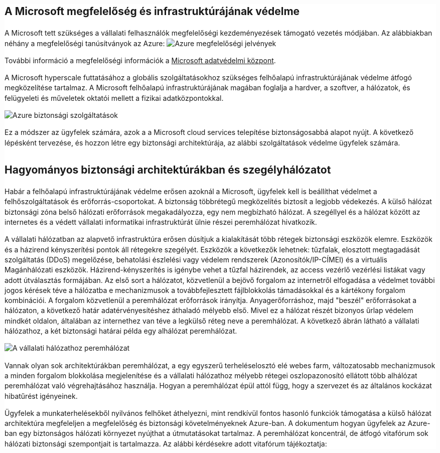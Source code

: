 ## <a name="microsoft-compliance-and-infrastructure-protection"></a>A Microsoft megfelelőség és infrastruktúrájának védelme
A Microsoft tett szükséges a vállalati felhasználók megfelelőségi kezdeményezések támogató vezetés módjában. Az alábbiakban néhány a megfelelőségi tanúsítványok az Azure: ![Azure megfelelőségi jelvények][1]

További információ a megfelelőségi információk a [Microsoft adatvédelmi központ](https://azure.microsoft.com/support/trust-center/compliance/).

A Microsoft hyperscale futtatásához a globális szolgáltatásokhoz szükséges felhőalapú infrastruktúrájának védelme átfogó megközelítése tartalmaz. A Microsoft felhőalapú infrastruktúrájának magában foglalja a hardver, a szoftver, a hálózatok, és felügyeleti és műveletek oktatói mellett a fizikai adatközpontokkal.

![Azure biztonsági szolgáltatások][2]

Ez a módszer az ügyfelek számára, azok a a Microsoft cloud services telepítése biztonságosabbá alapot nyújt. A következő lépésként tervezése, és hozzon létre egy biztonsági architektúrája, az alábbi szolgáltatások védelme ügyfelek számára.

## <a name="traditional-security-architectures-and-perimeter-networks"></a>Hagyományos biztonsági architektúrákban és szegélyhálózatot
Habár a felhőalapú infrastruktúrájának védelme erősen azoknál a Microsoft, ügyfelek kell is beállíthat védelmet a felhőszolgáltatások és erőforrás-csoportokat. A biztonság többrétegű megközelítés biztosít a legjobb védekezés. A külső hálózat biztonsági zóna belső hálózati erőforrások megakadályozza, egy nem megbízható hálózat. A szegéllyel és a hálózat között az internetes és a védett vállalati informatikai infrastruktúrát ülnie részei peremhálózat hivatkozik.

A vállalati hálózatban az alapvető infrastruktúra erősen dúsítjuk a kialakítását több rétegek biztonsági eszközök elemre. Eszközök és a házirend kényszerítési pontok áll rétegekre szegélyét. Eszközök a következők lehetnek: tűzfalak, elosztott megtagadását szolgáltatás (DDoS) megelőzése, behatolási észlelési vagy védelem rendszerek (Azonosítók/IP-CÍMEI) és a virtuális Magánhálózati eszközök. Házirend-kényszerítés is igénybe vehet a tűzfal házirendek, az access vezérlő vezérlési listákat vagy adott útválasztás formájában. Az első sort a hálózatot, közvetlenül a bejövő forgalom az internetről elfogadása a védelmet további jogos kérések téve a hálózatba e mechanizmusok a továbbfejlesztett fájlblokkolás támadásokkal és a kártékony forgalom kombinációi. A forgalom közvetlenül a peremhálózat erőforrások irányítja. Anyagerőforráshoz, majd "beszél" erőforrásokat a hálózaton, a következő határ adatérvényesítéshez áthaladó mélyebb első. Mivel ez a hálózat részét bizonyos űrlap védelem mindkét oldalon, általában az internethez van téve a legkülső réteg neve a peremhálózat. A következő ábrán látható a vállalati hálózathoz, a két biztonsági határai példa egy alhálózat peremhálózat.

![A vállalati hálózathoz peremhálózat][3]

Vannak olyan sok architektúrákban peremhálózat, a egy egyszerű terheléselosztó elé webes farm, változatosabb mechanizmusok a minden forgalom blokkolása megjelenítése és a vállalati hálózathoz mélyebb rétegei oszlopazonosító ellátott több alhálózat peremhálózat való végrehajtásához használja. Hogyan a peremhálózat épül attól függ, hogy a szervezet és az általános kockázat hibatűrést igényeinek.

Ügyfelek a munkaterhelésekből nyilvános felhőket áthelyezni, mint rendkívül fontos hasonló funkciók támogatása a külső hálózat architektúra megfeleljen a megfelelőség és biztonsági követelményeknek Azure-ban. A dokumentum hogyan ügyfelek az Azure-ban egy biztonságos hálózati környezet nyújthat a útmutatásokat tartalmaz. A peremhálózat koncentrál, de átfogó vitafórum sok hálózati biztonsági szempontjait is tartalmazza. Az alábbi kérdésekre adott vitafórum tájékoztatja:


[0]: ./media/best-practices-network-security/flowchart.png "Biztonsági beállítások folyamatábrája"
[1]: ./media/best-practices-network-security/compliancebadges.png "Azure megfelelőségi jelvények"
[2]: ./media/best-practices-network-security/azuresecurityfeatures.png "Azure biztonsági szolgáltatások"
[3]: ./media/best-practices-network-security/dmzcorporate.png "A DMZ vállalati hálózatban"
[4]: ./media/best-practices-network-security/azuresecurityarchitecture.png "Azure biztonsági architektúrája"
[5]: ./media/best-practices-network-security/dmzazure.png "A DMZ-Azure virtuális hálózaton"
[6]: ./media/best-practices-network-security/dmzhybrid.png "Hibrid három biztonsági határai-hálózaton:"
[7]: ./media/best-practices-network-security/example1design.png "A NSG bejövő DMZ"
[8]: ./media/best-practices-network-security/example2design.png "Bejövő DMZ NVA és NSG"
[9]: ./media/best-practices-network-security/example3design.png "Kétirányú DMZ NVA, NSG és UDR"
[10]: ./media/best-practices-network-security/example3firewalllogical.png "A tűzfal szabályok logikai megtekintése"
[11]: ./media/best-practices-network-security/example4designoptions.png "A NVA DMZ csatlakoztatott hibrid hálózati"
[12]: ./media/best-practices-network-security/example4designs2s.png "A DMZ a NVA csatlakozik egy webhely VPN használata"
[13]: ./media/best-practices-network-security/example4networklogical.png "Logikai hálózati NVA perspektívából."
[14]: ./media/best-practices-network-security/example5designoptions.png "Azure átjáró DMZ csatlakoztatott hálózati hely közötti hibrid"
[15]: ./media/best-practices-network-security/example5designs2s.png "A DMZ Azure átjáróval VPN webhely használata"
[16]: ./media/best-practices-network-security/example6designoptions.png "Azure átjáró DMZ csatlakoztatott készült ExpressRoute hibrid hálózati"
[17]: ./media/best-practices-network-security/example6designexpressroute.png "Azure,-kapcsolaton keresztül csatolt készült ExpressRoute átjáró DMZ"
[Example1]: ./virtual-network/virtual-networks-dmz-nsg-asm.md
[Example2]: ./virtual-network/virtual-networks-dmz-nsg-fw-asm.md
[Example3]: ./virtual-network/virtual-networks-dmz-nsg-fw-udr-asm.md
[Example4]: ./virtual-network/virtual-networks-hybrid-s2s-nva-asm.md
[Example5]: ./virtual-network/virtual-networks-hybrid-s2s-agw-asm.md
[Example6]: ./virtual-network/virtual-networks-hybrid-expressroute-asm.md
[Example7]: ./virtual-network/virtual-networks-vnet2vnet-direct-asm.md
[Example8]: ./virtual-network/virtual-networks-vnet2vnet-transit-asm.md